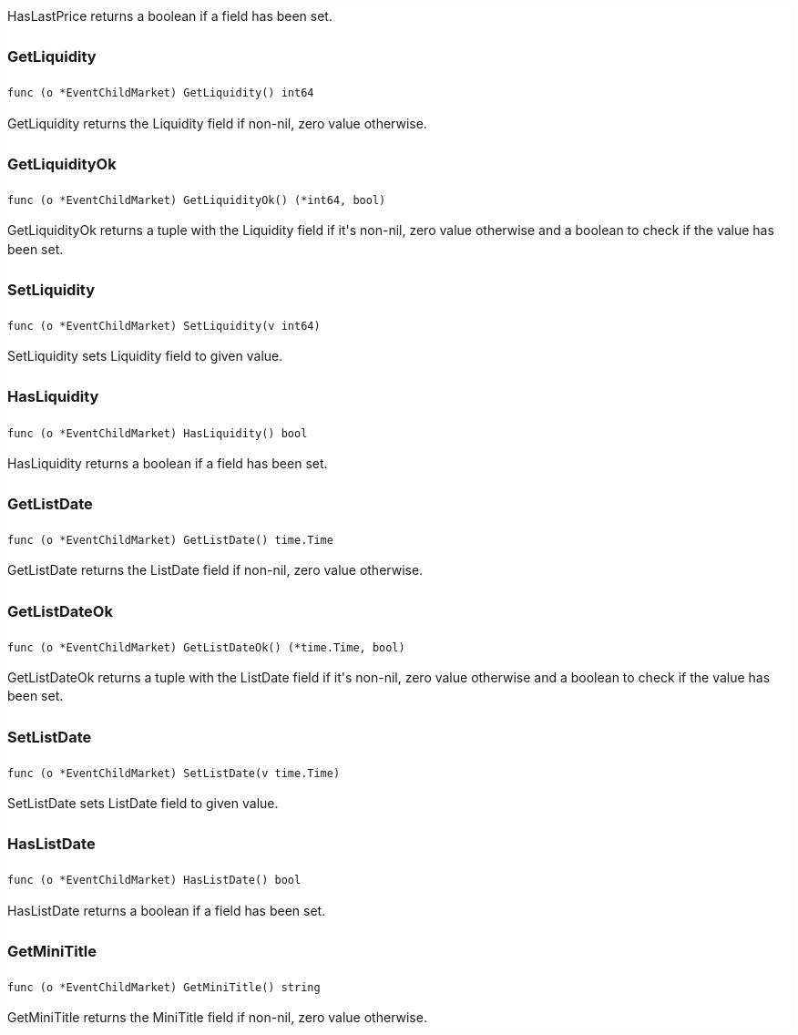 HasLastPrice returns a boolean if a field has been set.

### GetLiquidity

`func (o *EventChildMarket) GetLiquidity() int64`

GetLiquidity returns the Liquidity field if non-nil, zero value otherwise.

### GetLiquidityOk

`func (o *EventChildMarket) GetLiquidityOk() (*int64, bool)`

GetLiquidityOk returns a tuple with the Liquidity field if it's non-nil, zero value otherwise
and a boolean to check if the value has been set.

### SetLiquidity

`func (o *EventChildMarket) SetLiquidity(v int64)`

SetLiquidity sets Liquidity field to given value.

### HasLiquidity

`func (o *EventChildMarket) HasLiquidity() bool`

HasLiquidity returns a boolean if a field has been set.

### GetListDate

`func (o *EventChildMarket) GetListDate() time.Time`

GetListDate returns the ListDate field if non-nil, zero value otherwise.

### GetListDateOk

`func (o *EventChildMarket) GetListDateOk() (*time.Time, bool)`

GetListDateOk returns a tuple with the ListDate field if it's non-nil, zero value otherwise
and a boolean to check if the value has been set.

### SetListDate

`func (o *EventChildMarket) SetListDate(v time.Time)`

SetListDate sets ListDate field to given value.

### HasListDate

`func (o *EventChildMarket) HasListDate() bool`

HasListDate returns a boolean if a field has been set.

### GetMiniTitle

`func (o *EventChildMarket) GetMiniTitle() string`

GetMiniTitle returns the MiniTitle field if non-nil, zero value otherwise.
